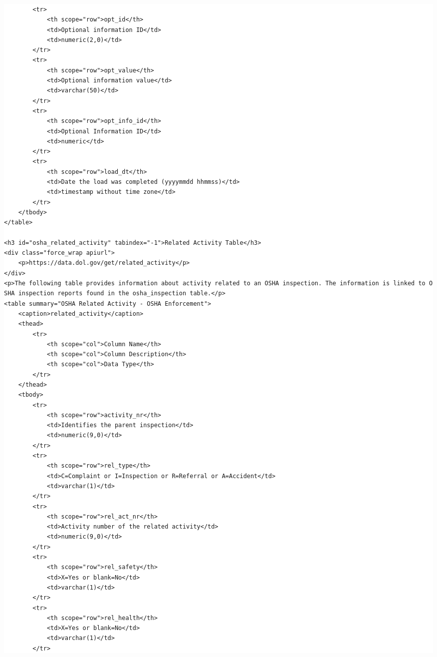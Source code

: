 			<tr>
				<th scope="row">opt_id</th>
				<td>Optional information ID</td>
				<td>numeric(2,0)</td>
			</tr>
			<tr>
				<th scope="row">opt_value</th>
				<td>Optional information value</td>
				<td>varchar(50)</td>
			</tr>
			<tr>
				<th scope="row">opt_info_id</th>
				<td>Optional Information ID</td>
				<td>numeric</td>
			</tr>
			<tr>
				<th scope="row">load_dt</th>
				<td>Date the load was completed (yyyymmdd hhmmss)</td>
				<td>timestamp without time zone</td>
			</tr>
		</tbody>
	</table>

	<h3 id="osha_related_activity" tabindex="-1">Related Activity Table</h3>
	<div class="force_wrap apiurl">
        <p>https://data.dol.gov/get/related_activity</p>
    </div>
	<p>The following table provides information about activity related to an OSHA inspection. The information is linked to OSHA inspection reports found in the osha_inspection table.</p>
	<table summary="OSHA Related Activity - OSHA Enforcement">
		<caption>related_activity</caption>
		<thead>
			<tr>
				<th scope="col">Column Name</th>
				<th scope="col">Column Description</th>
				<th scope="col">Data Type</th>
			</tr>
		</thead>
		<tbody>
			<tr>
				<th scope="row">activity_nr</th>
				<td>Identifies the parent inspection</td>
				<td>numeric(9,0)</td>
			</tr>
			<tr>
				<th scope="row">rel_type</th>
				<td>C=Complaint or I=Inspection or R=Referral or A=Accident</td>
				<td>varchar(1)</td>
			</tr>
			<tr>
				<th scope="row">rel_act_nr</th>
				<td>Activity number of the related activity</td>
				<td>numeric(9,0)</td>
			</tr>
			<tr>
				<th scope="row">rel_safety</th>
				<td>X=Yes or blank=No</td>
				<td>varchar(1)</td>
			</tr>
			<tr>
				<th scope="row">rel_health</th>
				<td>X=Yes or blank=No</td>
				<td>varchar(1)</td>
			</tr>
